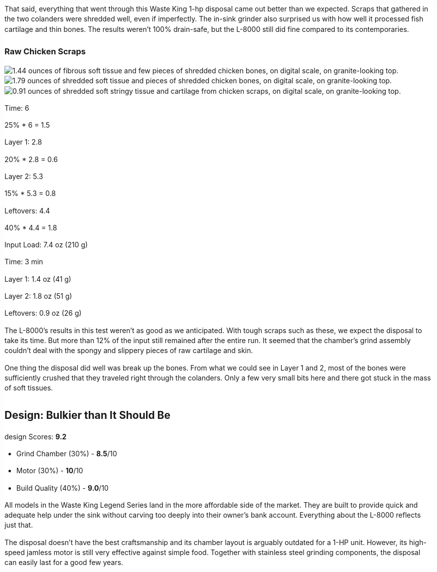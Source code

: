 That said, everything that went through this Waste King 1-hp disposal came out better than we expected. Scraps that gathered in the two colanders were shredded well, even if imperfectly. The in-sink grinder also surprised us with how well it processed fish cartilage and thin bones. The results weren’t 100% drain-safe, but the L-8000 still did fine compared to its contemporaries.

### Raw Chicken Scraps

<img src="https://cdn.healthykitchen101.com/reviews/images/garbage-disposals/waste-king-l-8000-1-hp-raw-chicken-scraps-cld2si3co001z3p886q73beho.jpg" alt="1.44 ounces of fibrous soft tissue and few pieces of shredded chicken bones, on digital scale, on granite-looking top." width="300px" height="200px"><img src="https://cdn.healthykitchen101.com/reviews/images/garbage-disposals/waste-king-l-8000-1-hp-raw-chicken-scraps-1-cld2sicki00213p8836aeemqt.jpg" alt="1.79 ounces of shredded soft tissue and pieces of shredded chicken bones, on digital scale, on granite-looking top." width="300px" height="200px"><img src="https://cdn.healthykitchen101.com/reviews/images/garbage-disposals/waste-king-l-8000-1-hp-raw-chicken-scraps-2-cld2sj2x100233p889ar2bwjf.jpg" alt="0.91 ounces of shredded soft stringy tissue and cartilage from chicken scraps, on digital scale, on granite-looking top." width="300px" height="200px">

Time: 6

25% \* 6 = 1.5

Layer 1: 2.8

20% \* 2.8 = 0.6

Layer 2: 5.3

15% \* 5.3 = 0.8

Leftovers: 4.4

40% \* 4.4 = 1.8

Input Load: 7.4 oz (210 g)

Time: 3 min

Layer 1: 1.4 oz (41 g)

Layer 2: 1.8 oz (51 g)

Leftovers: 0.9 oz (26 g)

The L-8000’s results in this test weren’t as good as we anticipated. With tough scraps such as these, we expect the disposal to take its time. But more than 12% of the input still remained after the entire run. It seemed that the chamber’s grind assembly couldn’t deal with the spongy and slippery pieces of raw cartilage and skin.

One thing the disposal did well was break up the bones. From what we could see in Layer 1 and 2, most of the bones were sufficiently crushed that they traveled right through the colanders. Only a few very small bits here and there got stuck in the mass of soft tissues.

Design: Bulkier than It Should Be
---------------------------------

design Scores: **9.2**

*   Grind Chamber (30%) - **8.5**/10
    
*   Motor (30%) - **10**/10
    
*   Build Quality (40%) - **9.0**/10
    

All models in the Waste King Legend Series land in the more affordable side of the market. They are built to provide quick and adequate help under the sink without carving too deeply into their owner’s bank account. Everything about the L-8000 reflects just that. 

The disposal doesn’t have the best craftsmanship and its chamber layout is arguably outdated for a 1-HP unit. However, its high-speed jamless motor is still very effective against simple food. Together with stainless steel grinding components, the disposal can easily last for a good few years.
